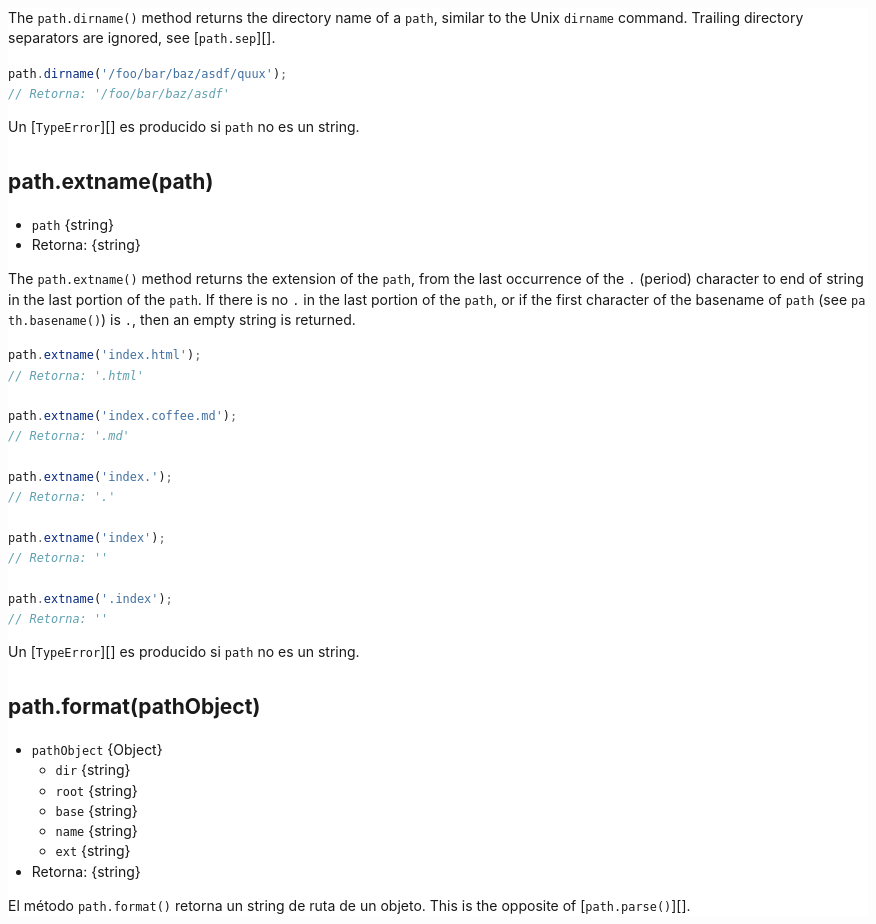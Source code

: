 The `path.dirname()` method returns the directory name of a `path`, similar to the Unix `dirname` command. Trailing directory separators are ignored, see [`path.sep`][].

```js
path.dirname('/foo/bar/baz/asdf/quux');
// Retorna: '/foo/bar/baz/asdf'
```

Un [`TypeError`][] es producido si `path` no es un string.

## path.extname(path)



* `path` {string}
* Retorna: {string}

The `path.extname()` method returns the extension of the `path`, from the last occurrence of the `.` (period) character to end of string in the last portion of the `path`. If there is no `.` in the last portion of the `path`, or if the first character of the basename of `path` (see `path.basename()`) is `.`, then an empty string is returned.

```js
path.extname('index.html');
// Retorna: '.html'

path.extname('index.coffee.md');
// Retorna: '.md'

path.extname('index.');
// Retorna: '.'

path.extname('index');
// Retorna: ''

path.extname('.index');
// Retorna: ''
```

Un [`TypeError`][] es producido si `path` no es un string.

## path.format(pathObject)



* `pathObject` {Object} 
  * `dir` {string}
  * `root` {string}
  * `base` {string}
  * `name` {string}
  * `ext` {string}
* Retorna: {string}

El método `path.format()` retorna un string de ruta de un objeto. This is the opposite of [`path.parse()`][].
